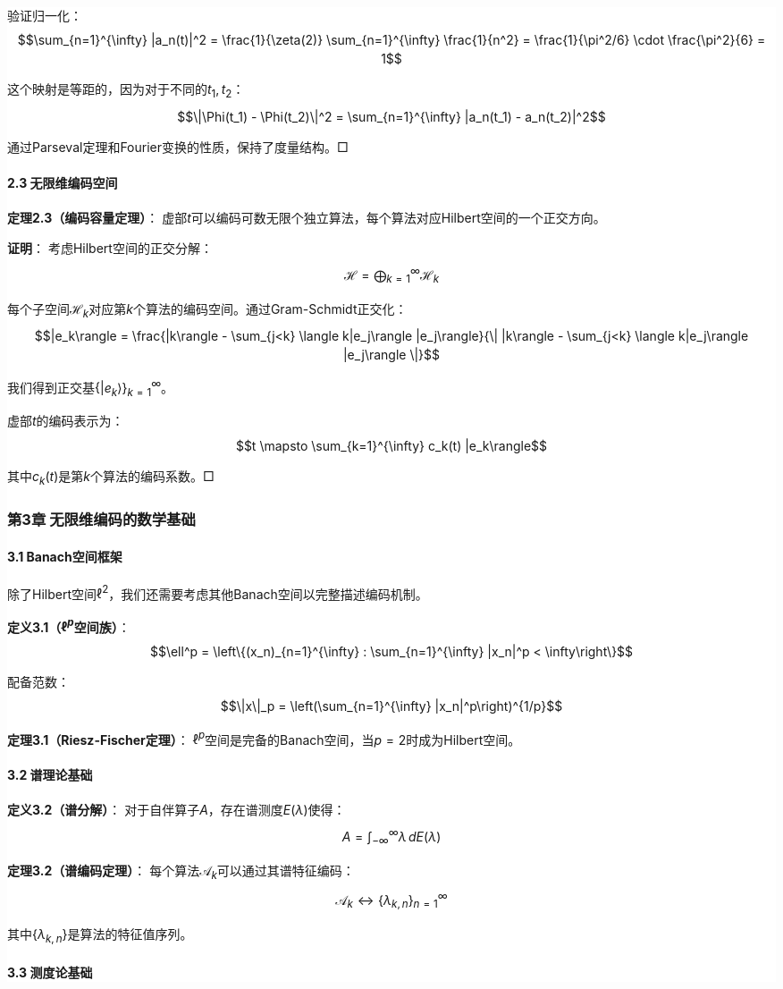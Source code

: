 验证归一化：
$$\sum_{n=1}^{\infty} |a_n(t)|^2 = \frac{1}{\zeta(2)} \sum_{n=1}^{\infty} \frac{1}{n^2} = \frac{1}{\pi^2/6} \cdot \frac{\pi^2}{6} = 1$$

这个映射是等距的，因为对于不同的$t_1, t_2$：
$$\|\Phi(t_1) - \Phi(t_2)\|^2 = \sum_{n=1}^{\infty} |a_n(t_1) - a_n(t_2)|^2$$

通过Parseval定理和Fourier变换的性质，保持了度量结构。□

#### 2.3 无限维编码空间

**定理2.3（编码容量定理）**：
虚部$t$可以编码可数无限个独立算法，每个算法对应Hilbert空间的一个正交方向。

**证明**：
考虑Hilbert空间的正交分解：
$$\mathcal{H} = \bigoplus_{k=1}^{\infty} \mathcal{H}_k$$

每个子空间$\mathcal{H}_k$对应第$k$个算法的编码空间。通过Gram-Schmidt正交化：
$$|e_k\rangle = \frac{|k\rangle - \sum_{j<k} \langle k|e_j\rangle |e_j\rangle}{\| |k\rangle - \sum_{j<k} \langle k|e_j\rangle |e_j\rangle \|}$$

我们得到正交基$\{|e_k\rangle\}_{k=1}^{\infty}$。

虚部$t$的编码表示为：
$$t \mapsto \sum_{k=1}^{\infty} c_k(t) |e_k\rangle$$

其中$c_k(t)$是第$k$个算法的编码系数。□

### 第3章 无限维编码的数学基础

#### 3.1 Banach空间框架

除了Hilbert空间$\ell^2$，我们还需要考虑其他Banach空间以完整描述编码机制。

**定义3.1（$\ell^p$空间族）**：
$$\ell^p = \left\{(x_n)_{n=1}^{\infty} : \sum_{n=1}^{\infty} |x_n|^p < \infty\right\}$$

配备范数：
$$\|x\|_p = \left(\sum_{n=1}^{\infty} |x_n|^p\right)^{1/p}$$

**定理3.1（Riesz-Fischer定理）**：
$\ell^p$空间是完备的Banach空间，当$p=2$时成为Hilbert空间。

#### 3.2 谱理论基础

**定义3.2（谱分解）**：
对于自伴算子$A$，存在谱测度$E(\lambda)$使得：
$$A = \int_{-\infty}^{\infty} \lambda \, dE(\lambda)$$

**定理3.2（谱编码定理）**：
每个算法$\mathcal{A}_k$可以通过其谱特征编码：
$$\mathcal{A}_k \leftrightarrow \{\lambda_{k,n}\}_{n=1}^{\infty}$$

其中$\{\lambda_{k,n}\}$是算法的特征值序列。

#### 3.3 测度论基础
